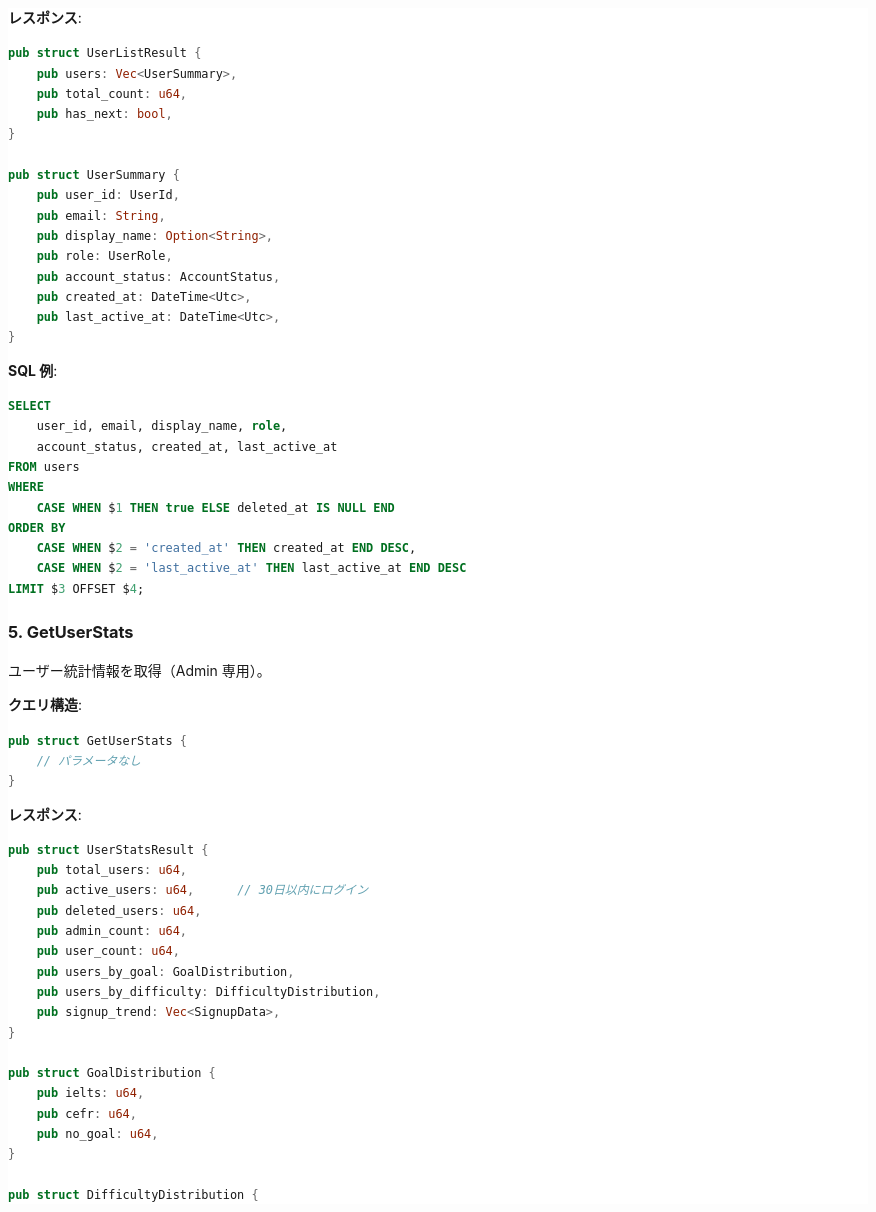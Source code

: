 **レスポンス**:

```rust
pub struct UserListResult {
    pub users: Vec<UserSummary>,
    pub total_count: u64,
    pub has_next: bool,
}

pub struct UserSummary {
    pub user_id: UserId,
    pub email: String,
    pub display_name: Option<String>,
    pub role: UserRole,
    pub account_status: AccountStatus,
    pub created_at: DateTime<Utc>,
    pub last_active_at: DateTime<Utc>,
}
```

**SQL 例**:

```sql
SELECT 
    user_id, email, display_name, role, 
    account_status, created_at, last_active_at
FROM users
WHERE 
    CASE WHEN $1 THEN true ELSE deleted_at IS NULL END
ORDER BY 
    CASE WHEN $2 = 'created_at' THEN created_at END DESC,
    CASE WHEN $2 = 'last_active_at' THEN last_active_at END DESC
LIMIT $3 OFFSET $4;
```

### 5. GetUserStats

ユーザー統計情報を取得（Admin 専用）。

**クエリ構造**:

```rust
pub struct GetUserStats {
    // パラメータなし
}
```

**レスポンス**:

```rust
pub struct UserStatsResult {
    pub total_users: u64,
    pub active_users: u64,      // 30日以内にログイン
    pub deleted_users: u64,
    pub admin_count: u64,
    pub user_count: u64,
    pub users_by_goal: GoalDistribution,
    pub users_by_difficulty: DifficultyDistribution,
    pub signup_trend: Vec<SignupData>,
}

pub struct GoalDistribution {
    pub ielts: u64,
    pub cefr: u64,
    pub no_goal: u64,
}

pub struct DifficultyDistribution {
```